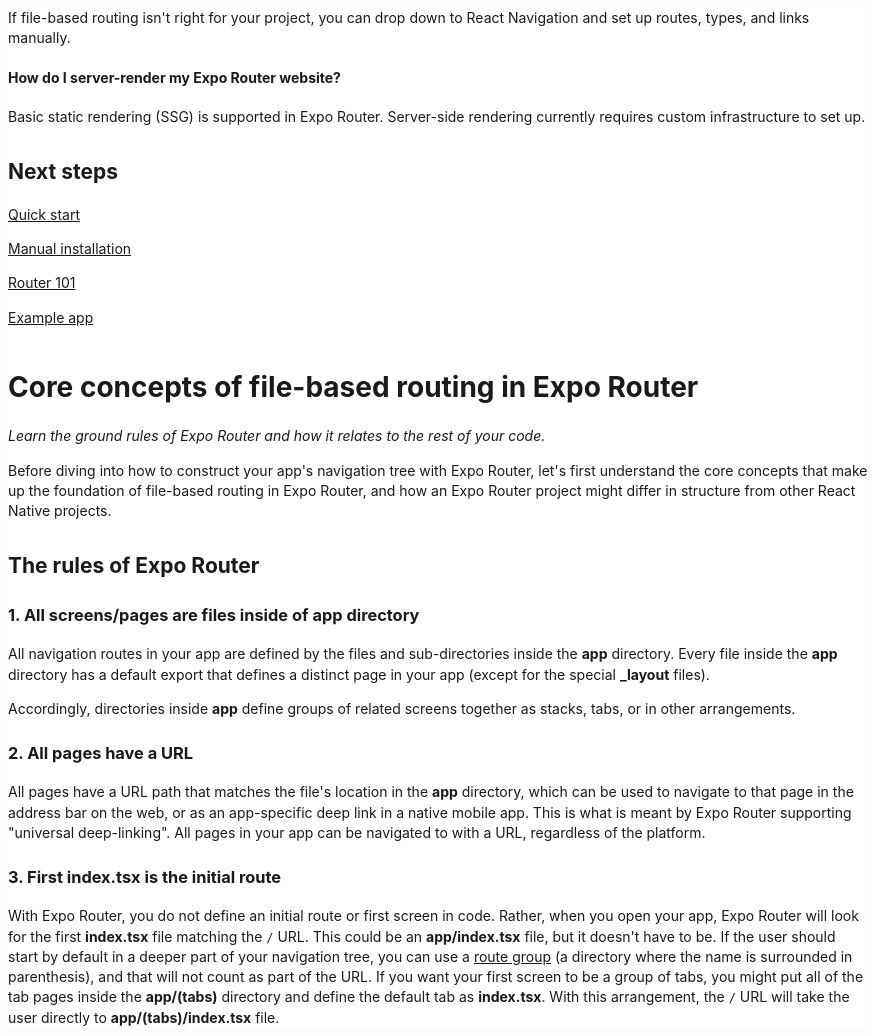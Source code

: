 If file-based routing isn't right for your project, you can drop down to React Navigation and set up routes, types, and links manually.

#### How do I server-render my Expo Router website?

Basic static rendering (SSG) is supported in Expo Router. Server-side rendering currently requires custom infrastructure to set up.

## Next steps

[Quick start](https://docs.expo.dev/router/installation/#quick-start)

[Manual installation](https://docs.expo.dev/router/installation/#manual-installation)

[Router 101](https://docs.expo.dev/router/basics/core-concepts/)

[Example app](https://github.com/expo/expo/tree/main/templates/expo-template-tabs)

# Core concepts of file-based routing in Expo Router

_Learn the ground rules of Expo Router and how it relates to the rest of your code._

Before diving into how to construct your app's navigation tree with Expo Router, let's first understand the core concepts that make up the foundation of file-based routing in Expo Router, and how an Expo Router project might differ in structure from other React Native projects.

## The rules of Expo Router

### 1. All screens/pages are files inside of app directory

All navigation routes in your app are defined by the files and sub-directories inside the **app** directory. Every file inside the **app** directory has a default export that defines a distinct page in your app (except for the special **\_layout** files).

Accordingly, directories inside **app** define groups of related screens together as stacks, tabs, or in other arrangements.

### 2. All pages have a URL

All pages have a URL path that matches the file's location in the **app** directory, which can be used to navigate to that page in the address bar on the web, or as an app-specific deep link in a native mobile app. This is what is meant by Expo Router supporting "universal deep-linking". All pages in your app can be navigated to with a URL, regardless of the platform.

### 3. First index.tsx is the initial route

With Expo Router, you do not define an initial route or first screen in code. Rather, when you open your app, Expo Router will look for the first **index.tsx** file matching the `/` URL. This could be an **app/index.tsx** file, but it doesn't have to be. If the user should start by default in a deeper part of your navigation tree, you can use a [route group](https://docs.expo.dev/router/basics/notation/#parentheses) (a directory where the name is surrounded in parenthesis), and that will not count as part of the URL. If you want your first screen to be a group of tabs, you might put all of the tab pages inside the **app/(tabs)** directory and define the default tab as **index.tsx**. With this arrangement, the `/` URL will take the user directly to **app/(tabs)/index.tsx** file.
